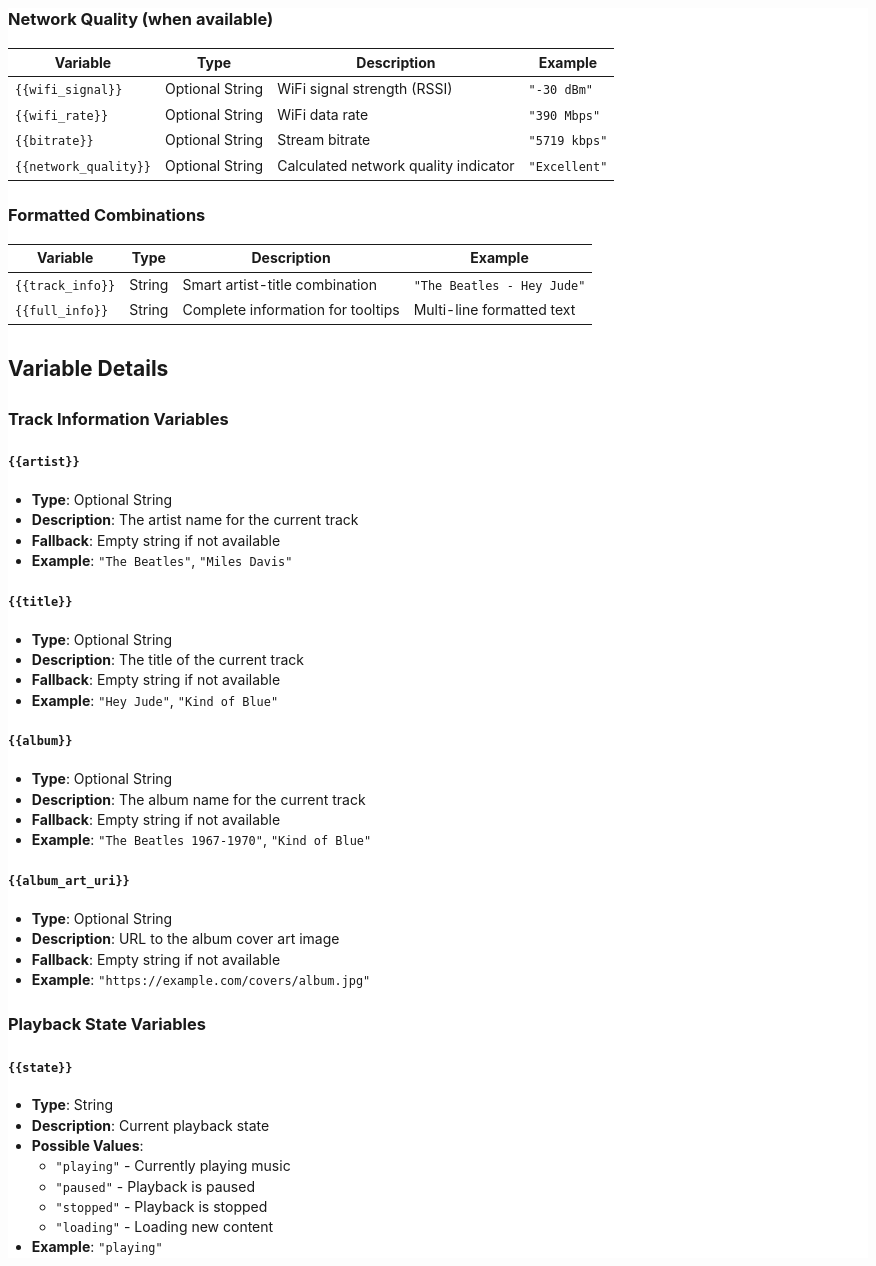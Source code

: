 ### Network Quality (when available)

| Variable | Type | Description | Example |
|----------|------|-------------|---------|
| `{{wifi_signal}}` | Optional String | WiFi signal strength (RSSI) | `"-30 dBm"` |
| `{{wifi_rate}}` | Optional String | WiFi data rate | `"390 Mbps"` |
| `{{bitrate}}` | Optional String | Stream bitrate | `"5719 kbps"` |
| `{{network_quality}}` | Optional String | Calculated network quality indicator | `"Excellent"` |

### Formatted Combinations

| Variable | Type | Description | Example |
|----------|------|-------------|---------|
| `{{track_info}}` | String | Smart artist-title combination | `"The Beatles - Hey Jude"` |
| `{{full_info}}` | String | Complete information for tooltips | Multi-line formatted text |

## Variable Details

### Track Information Variables

#### `{{artist}}`
- **Type**: Optional String
- **Description**: The artist name for the current track
- **Fallback**: Empty string if not available
- **Example**: `"The Beatles"`, `"Miles Davis"`

#### `{{title}}`
- **Type**: Optional String
- **Description**: The title of the current track
- **Fallback**: Empty string if not available
- **Example**: `"Hey Jude"`, `"Kind of Blue"`

#### `{{album}}`
- **Type**: Optional String
- **Description**: The album name for the current track
- **Fallback**: Empty string if not available
- **Example**: `"The Beatles 1967-1970"`, `"Kind of Blue"`

#### `{{album_art_uri}}`
- **Type**: Optional String
- **Description**: URL to the album cover art image
- **Fallback**: Empty string if not available
- **Example**: `"https://example.com/covers/album.jpg"`

### Playback State Variables

#### `{{state}}`
- **Type**: String
- **Description**: Current playback state
- **Possible Values**:
  - `"playing"` - Currently playing music
  - `"paused"` - Playback is paused
  - `"stopped"` - Playback is stopped
  - `"loading"` - Loading new content
- **Example**: `"playing"`
